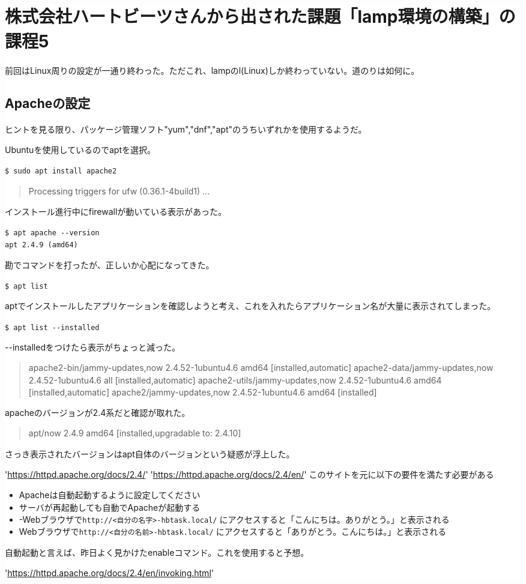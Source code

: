 # 株式会社ハートビーツさんから出された課題「lamp環境の構築」の課程5
前回はLinux周りの設定が一通り終わった。ただこれ、lampのl(Linux)しか終わっていない。道のりは如何に。

## Apacheの設定
ヒントを見る限り、パッケージ管理ソフト"yum","dnf","apt"のうちいずれかを使用するようだ。

Ubuntuを使用しているのでaptを選択。

```
$ sudo apt install apache2
```

> Processing triggers for ufw (0.36.1-4build1) ...

インストール進行中にfirewallが動いている表示があった。

```
$ apt apache --version
apt 2.4.9 (amd64)
```

勘でコマンドを打ったが、正しいか心配になってきた。

```
$ apt list
```

aptでインストールしたアプリケーションを確認しようと考え、これを入れたらアプリケーション名が大量に表示されてしまった。

```
$ apt list --installed
```

--installedをつけたら表示がちょっと減った。

> apache2-bin/jammy-updates,now 2.4.52-1ubuntu4.6 amd64 [installed,automatic]
> apache2-data/jammy-updates,now 2.4.52-1ubuntu4.6 all [installed,automatic]
> apache2-utils/jammy-updates,now 2.4.52-1ubuntu4.6 amd64 [installed,automatic]
> apache2/jammy-updates,now 2.4.52-1ubuntu4.6 amd64 [installed]

apacheのバージョンが2.4系だと確認が取れた。

> apt/now 2.4.9 amd64 [installed,upgradable to: 2.4.10]

さっき表示されたバージョンはapt自体のバージョンという疑惑が浮上した。

'https://httpd.apache.org/docs/2.4/'
'https://httpd.apache.org/docs/2.4/en/'
このサイトを元に以下の要件を満たす必要がある

- Apacheは自動起動するように設定してください
- サーバが再起動しても自動でApacheが起動する
- -Webブラウザで`http://<自分の名字>-hbtask.local/` にアクセスすると「こんにちは。ありがとう。」と表示される
- Webブラウザで`http://<自分の名前>-hbtask.local/` にアクセスすると「ありがとう。こんにちは。」と表示される

自動起動と言えば、昨日よく見かけたenableコマンド。これを使用すると予想。

'https://httpd.apache.org/docs/2.4/en/invoking.html'
